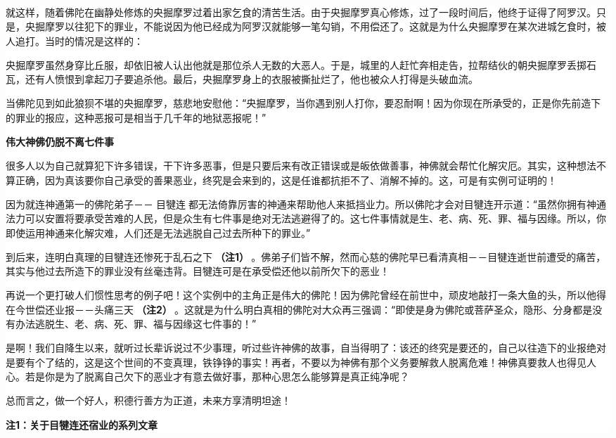  <p>
  就这样，随着佛陀在幽静处修炼的央掘摩罗过着出家乞食的清苦生活。由于央掘摩罗真心修炼，过了一段时间后，他终于证得了阿罗汉。只是，央掘摩罗以往犯下的罪业，不能说因为他已经成为阿罗汉就能够一笔勾销，不用偿还了。这就是为什么央掘摩罗在某次进城乞食时，被人追打。当时的情况是这样的：
 </p>
 <center>
  <ins class="adsbygoogle" data-ad-client="ca-pub-1276641434651360" data-ad-format="fluid" data-ad-layout="in-article" data-ad-slot="3646767294" style="display:block; text-align:center;">
  </ins>
 </center>
 <p>
  央掘摩罗虽然身穿比丘服，却依旧被人认出他就是那位杀人无数的大恶人。于是，城里的人赶忙奔相走告，拉帮结伙的朝央掘摩罗丢掷石瓦，还有人愤恨到拿起刀子要追杀他。最后，央掘摩罗身上的衣服被撕扯烂了，他也被众人打得是头破血流。
 </p>
 <p>
  当佛陀见到如此狼狈不堪的央掘摩罗，慈悲地安慰他：“央掘摩罗，当你遇到别人打你，要忍耐啊！因为你现在所承受的，正是你先前造下的罪业的报应，这种恶报可是相当于几千年的地狱恶报呢！”
 </p>
 <p>
  <strong>
   伟大神佛仍脱不离七件事
  </strong>
 </p>
 <p>
  很多人以为自己就算犯下许多错误，干下许多恶事，但是只要后来有改正错误或是皈依做善事，神佛就会帮忙化解灾厄。其实，这种想法不算正确，因为真该要你自己承受的善果恶业，终究是会来到的，这是任谁都抗拒不了、消解不掉的。这，可是有实例可证明的！
 </p>
 <p>
  因为就连神通第一的佛陀弟子－－
  <span href="https://www.secretchina.com/news/gb/tag/目犍连" target="_blank">
   目犍连
  </span>
  都无法倚靠厉害的神通来帮助他人来抵挡业力。所以佛陀才会对目犍连开示道：“虽然你拥有神通法力可以安置将要承受苦难的人民，但是众生有七件事是绝对无法逃避得了的。这七件事情就是生、老、病、死、罪、福与因缘。所以，你即使运用神通来化解灾难，人们还是无法逃脱自己过去所种下的罪业。”
 </p>
 <p>
  到后来，连明白真理的目犍连还惨死于乱石之下
  <strong>
   （注1）
  </strong>
  。佛弟子们皆不解，然而心慈的佛陀早已看清真相－－目犍连逝世前遭受的痛苦，其实与他过去所造下的罪业没有丝毫违背。目犍连可是在承受偿还他以前所欠下的恶业！
 </p>
 <p>
  再说一个更打破人们惯性思考的例子吧！这个实例中的主角正是伟大的佛陀！因为佛陀曾经在前世中，顽皮地敲打一条大鱼的头，所以他得在今世偿还业报－－头痛三天
  <strong>
   （注2）
  </strong>
  。这就是为什么明白真相的佛陀对大众再三强调：“即使是身为佛陀或菩萨圣众，隐形、分身都是没有办法逃脱生、老、病、死、罪、福与因缘这七件事的！”
 </p>
 <p>
  是啊！我们自降生以来，就听过长辈诉说过不少事理，听过些许神佛的故事，自当得明了：该还的终究是要还的，自己以往造下的业报绝对是要有个了结的，这是这个世间的不变真理，铁铮铮的事实！再者，不要以为神佛有那个义务要解救人脱离危难！神佛真要救人也得见人心。若是你是为了脱离自己欠下的恶业才有意去做好事，那种心思怎么能够算是真正纯净呢？
 </p>
 <p>
  总而言之，做一个好人，积德行善方为正道，未来方享清明坦途！
 </p>
 <p>
 </p>
 <p>
  <strong>
   注1：关于目犍连还宿业的系列文章
  </strong>
 </p>
 <p>
  <span href="https://edit2016.secretchina.com/cms2016/showatext?id=883327&amp;admin=admin&amp;code=b5" target="_blank">
